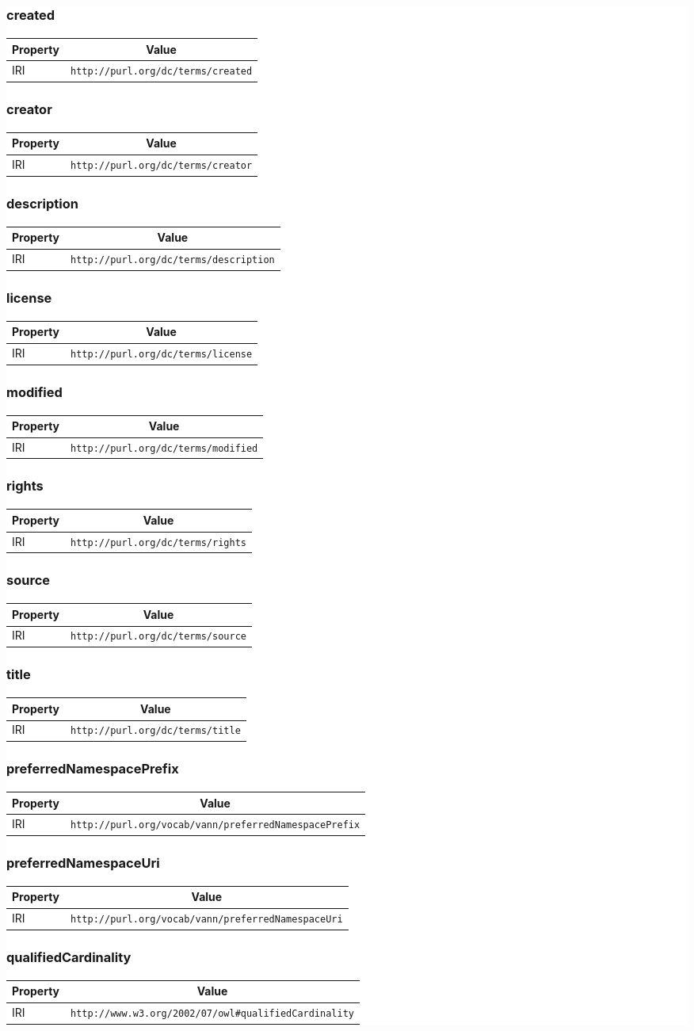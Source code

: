 [](created)
### created
Property | Value
--- | ---
IRI | `http://purl.org/dc/terms/created`
[](creator)
### creator
Property | Value
--- | ---
IRI | `http://purl.org/dc/terms/creator`
[](description)
### description
Property | Value
--- | ---
IRI | `http://purl.org/dc/terms/description`
[](license)
### license
Property | Value
--- | ---
IRI | `http://purl.org/dc/terms/license`
[](modified)
### modified
Property | Value
--- | ---
IRI | `http://purl.org/dc/terms/modified`
[](rights)
### rights
Property | Value
--- | ---
IRI | `http://purl.org/dc/terms/rights`
[](source)
### source
Property | Value
--- | ---
IRI | `http://purl.org/dc/terms/source`
[](title)
### title
Property | Value
--- | ---
IRI | `http://purl.org/dc/terms/title`
[](preferredNamespacePrefix)
### preferredNamespacePrefix
Property | Value
--- | ---
IRI | `http://purl.org/vocab/vann/preferredNamespacePrefix`
[](preferredNamespaceUri)
### preferredNamespaceUri
Property | Value
--- | ---
IRI | `http://purl.org/vocab/vann/preferredNamespaceUri`
[](qualifiedCardinality)
### qualifiedCardinality
Property | Value
--- | ---
IRI | `http://www.w3.org/2002/07/owl#qualifiedCardinality`
[](email)